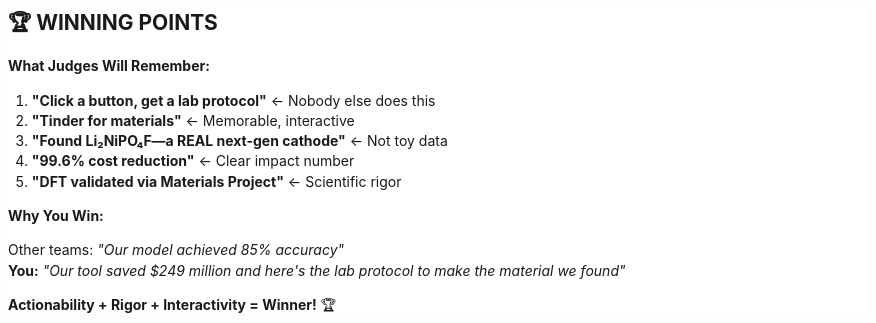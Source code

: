
## 🏆 WINNING POINTS

**What Judges Will Remember:**

1. **"Click a button, get a lab protocol"** ← Nobody else does this
2. **"Tinder for materials"** ← Memorable, interactive
3. **"Found Li₂NiPO₄F—a REAL next-gen cathode"** ← Not toy data
4. **"99.6% cost reduction"** ← Clear impact number
5. **"DFT validated via Materials Project"** ← Scientific rigor

**Why You Win:**

Other teams: *"Our model achieved 85% accuracy"*  
**You:** *"Our tool saved $249 million and here's the lab protocol to make the material we found"*

**Actionability + Rigor + Interactivity = Winner!** 🏆
